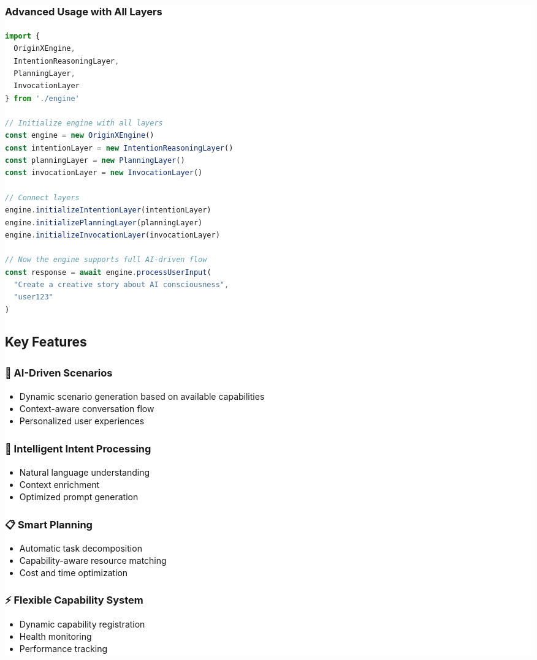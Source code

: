 ### Advanced Usage with All Layers

```typescript
import { 
  OriginXEngine,
  IntentionReasoningLayer,
  PlanningLayer,
  InvocationLayer
} from './engine'

// Initialize engine with all layers
const engine = new OriginXEngine()
const intentionLayer = new IntentionReasoningLayer()
const planningLayer = new PlanningLayer()
const invocationLayer = new InvocationLayer()

// Connect layers
engine.initializeIntentionLayer(intentionLayer)
engine.initializePlanningLayer(planningLayer)
engine.initializeInvocationLayer(invocationLayer)

// Now the engine supports full AI-driven flow
const response = await engine.processUserInput(
  "Create a creative story about AI consciousness",
  "user123"
)
```

## Key Features

### 🤖 AI-Driven Scenarios
- Dynamic scenario generation based on available capabilities
- Context-aware conversation flow
- Personalized user experiences

### 🧠 Intelligent Intent Processing
- Natural language understanding
- Context enrichment
- Optimized prompt generation

### 📋 Smart Planning
- Automatic task decomposition
- Capability-aware resource matching
- Cost and time optimization

### ⚡ Flexible Capability System
- Dynamic capability registration
- Health monitoring
- Performance tracking
